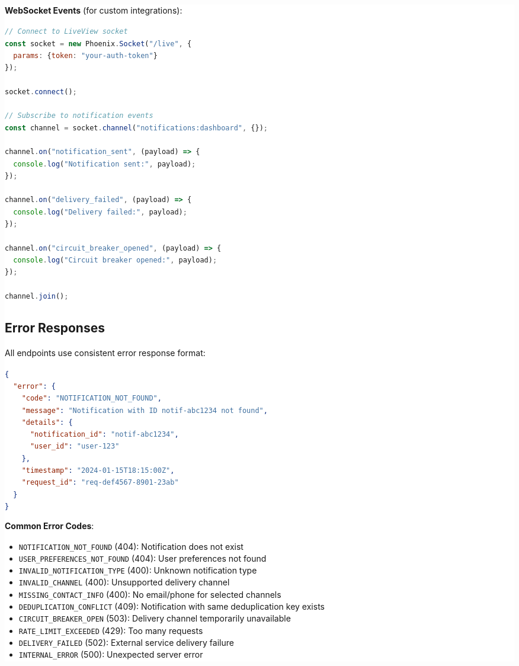 **WebSocket Events** (for custom integrations):
```javascript
// Connect to LiveView socket
const socket = new Phoenix.Socket("/live", {
  params: {token: "your-auth-token"}
});

socket.connect();

// Subscribe to notification events
const channel = socket.channel("notifications:dashboard", {});

channel.on("notification_sent", (payload) => {
  console.log("Notification sent:", payload);
});

channel.on("delivery_failed", (payload) => {
  console.log("Delivery failed:", payload);
});

channel.on("circuit_breaker_opened", (payload) => {
  console.log("Circuit breaker opened:", payload);
});

channel.join();
```

## Error Responses

All endpoints use consistent error response format:

```json
{
  "error": {
    "code": "NOTIFICATION_NOT_FOUND",
    "message": "Notification with ID notif-abc1234 not found",
    "details": {
      "notification_id": "notif-abc1234",
      "user_id": "user-123"
    },
    "timestamp": "2024-01-15T18:15:00Z",
    "request_id": "req-def4567-8901-23ab"
  }
}
```

**Common Error Codes**:
- `NOTIFICATION_NOT_FOUND` (404): Notification does not exist
- `USER_PREFERENCES_NOT_FOUND` (404): User preferences not found
- `INVALID_NOTIFICATION_TYPE` (400): Unknown notification type
- `INVALID_CHANNEL` (400): Unsupported delivery channel
- `MISSING_CONTACT_INFO` (400): No email/phone for selected channels
- `DEDUPLICATION_CONFLICT` (409): Notification with same deduplication key exists
- `CIRCUIT_BREAKER_OPEN` (503): Delivery channel temporarily unavailable
- `RATE_LIMIT_EXCEEDED` (429): Too many requests
- `DELIVERY_FAILED` (502): External service delivery failure
- `INTERNAL_ERROR` (500): Unexpected server error
